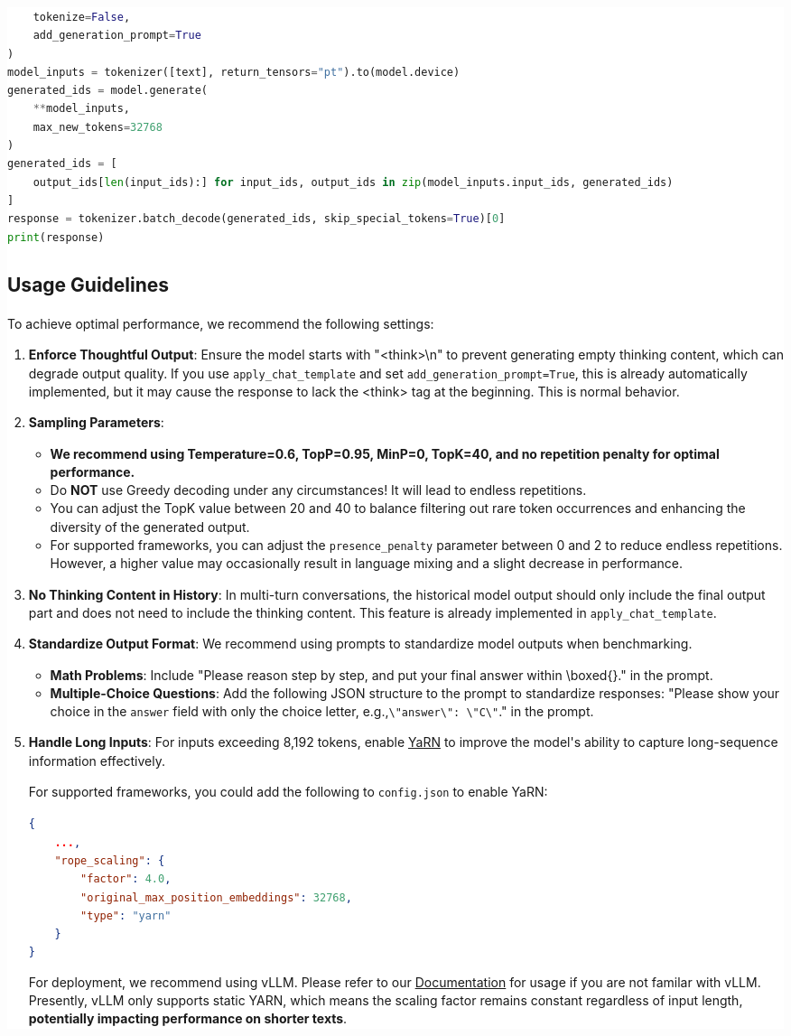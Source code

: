 ```python
    tokenize=False,
    add_generation_prompt=True
)
model_inputs = tokenizer([text], return_tensors="pt").to(model.device)
generated_ids = model.generate(
    **model_inputs,
    max_new_tokens=32768
)
generated_ids = [
    output_ids[len(input_ids):] for input_ids, output_ids in zip(model_inputs.input_ids, generated_ids)
]
response = tokenizer.batch_decode(generated_ids, skip_special_tokens=True)[0]
print(response)
```

## Usage Guidelines

To achieve optimal performance, we recommend the following settings:

1. **Enforce Thoughtful Output**: Ensure the model starts with "\<think\>\n" to prevent generating empty thinking content, which can degrade output quality. If you use `apply_chat_template` and set `add_generation_prompt=True`, this is already automatically implemented, but it may cause the response to lack the \<think\> tag at the beginning. This is normal behavior.

2. **Sampling Parameters**:
   - **We recommend using Temperature=0.6, TopP=0.95, MinP=0, TopK=40, and no repetition penalty for optimal performance.**
   - Do **NOT** use Greedy decoding under any circumstances! It will lead to endless repetitions.
   - You can adjust the TopK value between 20 and 40 to balance filtering out rare token occurrences and enhancing the diversity of the generated output.
   - For supported frameworks, you can adjust the `presence_penalty` parameter between 0 and 2 to reduce endless repetitions. However, a higher value may occasionally result in language mixing and a slight decrease in performance.

3. **No Thinking Content in History**: In multi-turn conversations, the historical model output should only include the final output part and does not need to include the thinking content. This feature is already implemented in `apply_chat_template`.

4. **Standardize Output Format**: We recommend using prompts to standardize model outputs when benchmarking.
   - **Math Problems**: Include "Please reason step by step, and put your final answer within \boxed{}." in the prompt.
   - **Multiple-Choice Questions**: Add the following JSON structure to the prompt to standardize responses: "Please show your choice in the `answer` field with only the choice letter, e.g.,`\"answer\": \"C\"`." in the prompt.

5. **Handle Long Inputs**: For inputs exceeding 8,192 tokens, enable [YaRN](https://arxiv.org/abs/2309.00071) to improve the model's ability to capture long-sequence information effectively.

    For supported frameworks, you could add the following to `config.json` to enable YaRN:
    ```json
    {
        ...,
        "rope_scaling": {
            "factor": 4.0,
            "original_max_position_embeddings": 32768,
            "type": "yarn"
        }
    }
    ```
    For deployment, we recommend using vLLM. Please refer to our [Documentation](https://qwen.readthedocs.io/en/latest/deployment/vllm.html) for usage if you are not familar with vLLM.
    Presently, vLLM only supports static YARN, which means the scaling factor remains constant regardless of input length, **potentially impacting performance on shorter texts**. 